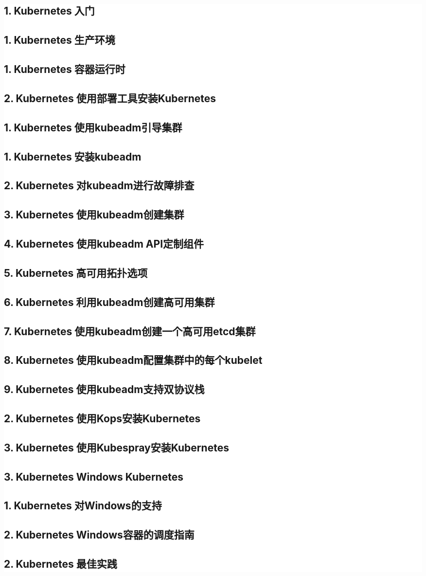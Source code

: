 ##  1.  Kubernetes 入门

##  1.  Kubernetes 生产环境

##  1.  Kubernetes 容器运行时

##  2.  Kubernetes 使用部署工具安装Kubernetes

##  1.  Kubernetes 使用kubeadm引导集群

##  1.  Kubernetes 安装kubeadm

##  2.  Kubernetes 对kubeadm进行故障排查

##  3.  Kubernetes 使用kubeadm创建集群

##  4.  Kubernetes 使用kubeadm API定制组件

##  5.  Kubernetes 高可用拓扑选项

##  6.  Kubernetes 利用kubeadm创建高可用集群

##  7.  Kubernetes 使用kubeadm创建一个高可用etcd集群

##  8.  Kubernetes 使用kubeadm配置集群中的每个kubelet

##  9.  Kubernetes 使用kubeadm支持双协议栈

##  2.  Kubernetes 使用Kops安装Kubernetes

##  3.  Kubernetes 使用Kubespray安装Kubernetes

##  3.  Kubernetes Windows Kubernetes

##  1.  Kubernetes 对Windows的支持

##  2.  Kubernetes Windows容器的调度指南

##  2.  Kubernetes 最佳实践
